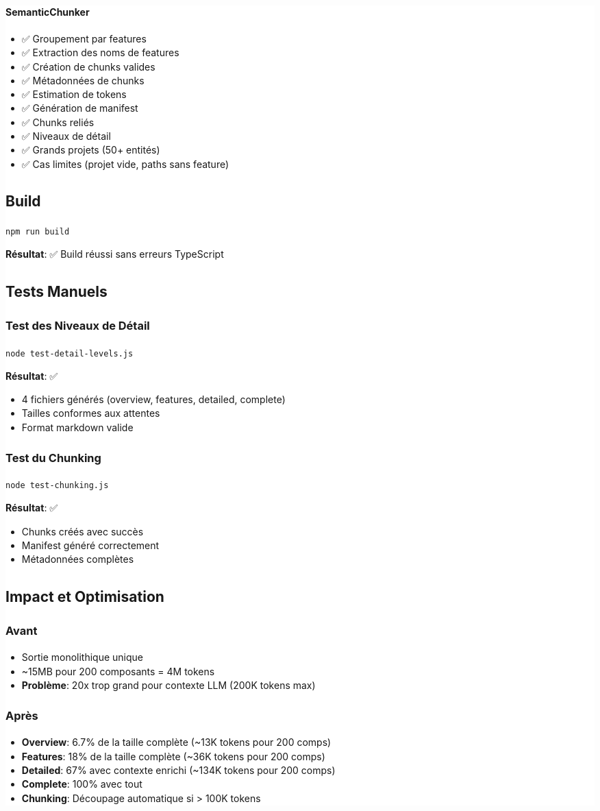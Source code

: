 #### SemanticChunker
- ✅ Groupement par features
- ✅ Extraction des noms de features
- ✅ Création de chunks valides
- ✅ Métadonnées de chunks
- ✅ Estimation de tokens
- ✅ Génération de manifest
- ✅ Chunks reliés
- ✅ Niveaux de détail
- ✅ Grands projets (50+ entités)
- ✅ Cas limites (projet vide, paths sans feature)

## Build

```bash
npm run build
```

**Résultat**: ✅ Build réussi sans erreurs TypeScript

## Tests Manuels

### Test des Niveaux de Détail
```bash
node test-detail-levels.js
```

**Résultat**: ✅
- 4 fichiers générés (overview, features, detailed, complete)
- Tailles conformes aux attentes
- Format markdown valide

### Test du Chunking
```bash
node test-chunking.js
```

**Résultat**: ✅
- Chunks créés avec succès
- Manifest généré correctement
- Métadonnées complètes

## Impact et Optimisation

### Avant
- Sortie monolithique unique
- ~15MB pour 200 composants = 4M tokens
- **Problème**: 20x trop grand pour contexte LLM (200K tokens max)

### Après
- **Overview**: 6.7% de la taille complète (~13K tokens pour 200 comps)
- **Features**: 18% de la taille complète (~36K tokens pour 200 comps)
- **Detailed**: 67% avec contexte enrichi (~134K tokens pour 200 comps)
- **Complete**: 100% avec tout
- **Chunking**: Découpage automatique si > 100K tokens
